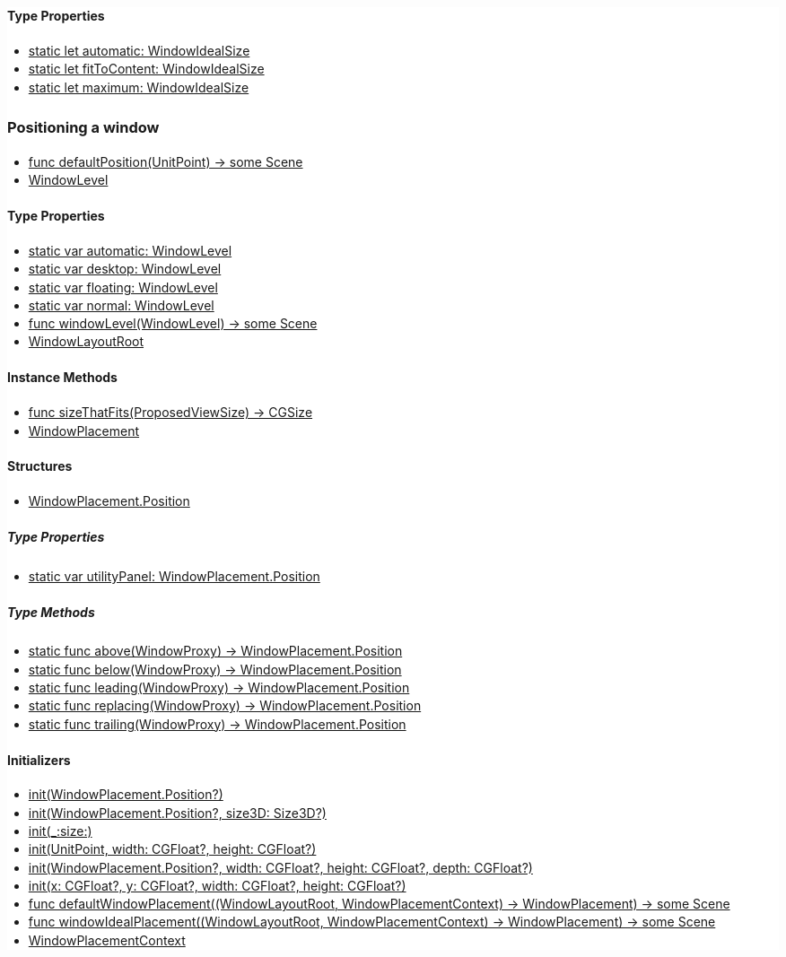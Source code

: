 #### Type Properties

- [static let automatic: WindowIdealSize](/documentation/swiftui/windowidealsize/automatic)
- [static let fitToContent: WindowIdealSize](/documentation/swiftui/windowidealsize/fittocontent)
- [static let maximum: WindowIdealSize](/documentation/swiftui/windowidealsize/maximum)

### Positioning a window

- [func defaultPosition(UnitPoint) -> some Scene](/documentation/swiftui/scene/defaultposition(_:))
- [WindowLevel](/documentation/swiftui/windowlevel)

#### Type Properties

- [static var automatic: WindowLevel](/documentation/swiftui/windowlevel/automatic)
- [static var desktop: WindowLevel](/documentation/swiftui/windowlevel/desktop)
- [static var floating: WindowLevel](/documentation/swiftui/windowlevel/floating)
- [static var normal: WindowLevel](/documentation/swiftui/windowlevel/normal)
- [func windowLevel(WindowLevel) -> some Scene](/documentation/swiftui/scene/windowlevel(_:))
- [WindowLayoutRoot](/documentation/swiftui/windowlayoutroot)

#### Instance Methods

- [func sizeThatFits(ProposedViewSize) -> CGSize](/documentation/swiftui/windowlayoutroot/sizethatfits(_:))
- [WindowPlacement](/documentation/swiftui/windowplacement)

#### Structures

- [WindowPlacement.Position](/documentation/swiftui/windowplacement/position)

##### Type Properties

- [static var utilityPanel: WindowPlacement.Position](/documentation/swiftui/windowplacement/position/utilitypanel)

##### Type Methods

- [static func above(WindowProxy) -> WindowPlacement.Position](/documentation/swiftui/windowplacement/position/above(_:))
- [static func below(WindowProxy) -> WindowPlacement.Position](/documentation/swiftui/windowplacement/position/below(_:))
- [static func leading(WindowProxy) -> WindowPlacement.Position](/documentation/swiftui/windowplacement/position/leading(_:))
- [static func replacing(WindowProxy) -> WindowPlacement.Position](/documentation/swiftui/windowplacement/position/replacing(_:))
- [static func trailing(WindowProxy) -> WindowPlacement.Position](/documentation/swiftui/windowplacement/position/trailing(_:))

#### Initializers

- [init(WindowPlacement.Position?)](/documentation/swiftui/windowplacement/init(_:))
- [init(WindowPlacement.Position?, size3D: Size3D?)](/documentation/swiftui/windowplacement/init(_:size3d:))
- [init(_:size:)](/documentation/swiftui/windowplacement/init(_:size:))
- [init(UnitPoint, width: CGFloat?, height: CGFloat?)](/documentation/swiftui/windowplacement/init(_:width:height:))
- [init(WindowPlacement.Position?, width: CGFloat?, height: CGFloat?, depth: CGFloat?)](/documentation/swiftui/windowplacement/init(_:width:height:depth:))
- [init(x: CGFloat?, y: CGFloat?, width: CGFloat?, height: CGFloat?)](/documentation/swiftui/windowplacement/init(x:y:width:height:))
- [func defaultWindowPlacement((WindowLayoutRoot, WindowPlacementContext) -> WindowPlacement) -> some Scene](/documentation/swiftui/scene/defaultwindowplacement(_:))
- [func windowIdealPlacement((WindowLayoutRoot, WindowPlacementContext) -> WindowPlacement) -> some Scene](/documentation/swiftui/scene/windowidealplacement(_:))
- [WindowPlacementContext](/documentation/swiftui/windowplacementcontext)
